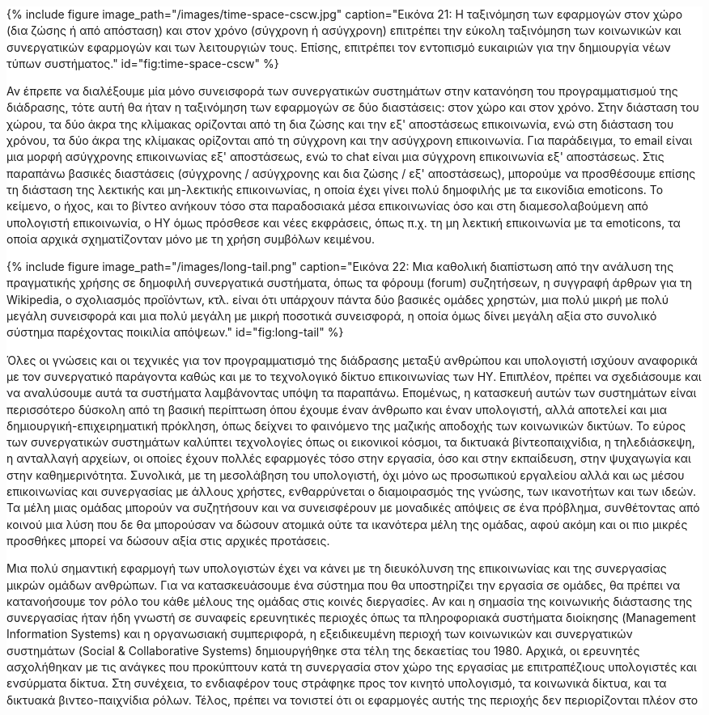 {% include figure image_path="/images/time-space-cscw.jpg" caption="Εικόνα 21: Η ταξινόμηση των εφαρμογών στον χώρο (δια ζώσης ή από απόσταση) και στον χρόνο (σύγχρονη ή ασύγχρονη) επιτρέπει την εύκολη ταξινόμηση των κοινωνικών και συνεργατικών εφαρμογών και των λειτουργιών τους. Επίσης, επιτρέπει τον εντοπισμό ευκαιριών για την δημιουργία νέων τύπων συστήματος." id="fig:time-space-cscw" %}

Αν έπρεπε να διαλέξουμε μία μόνο συνεισφορά των συνεργατικών συστημάτων
στην κατανόηση του προγραμματισμού της διάδρασης, τότε αυτή θα ήταν η
ταξινόμηση των εφαρμογών σε δύο διαστάσεις: στον χώρο και στον χρόνο.
Στην διάσταση του χώρου, τα δύο άκρα της κλίμακας ορίζονται από τη δια
ζώσης και την εξ' αποστάσεως επικοινωνία, ενώ στη διάσταση του χρόνου,
τα δύο άκρα της κλίμακας ορίζονται από τη σύγχρονη και την ασύγχρονη
επικοινωνία. Για παράδειγμα, το email είναι μια μορφή ασύγχρονης
επικοινωνίας εξ' αποστάσεως, ενώ το chat είναι μια σύγχρονη επικοινωνία
εξ' αποστάσεως. Στις παραπάνω βασικές διαστάσεις (σύγχρονης / ασύγχρονης
και δια ζώσης / εξ' αποστάσεως), μπορούμε να προσθέσουμε επίσης τη
διάσταση της λεκτικής και μη-λεκτικής επικοινωνίας, η οποία έχει γίνει
πολύ δημοφιλής με τα εικονίδια emoticons. Το κείμενο, ο ήχος, και το
βίντεο ανήκουν τόσο στα παραδοσιακά μέσα επικοινωνίας όσο και στη
διαμεσολαβούμενη από υπολογιστή επικοινωνία, ο ΗΥ όμως πρόσθεσε και νέες
εκφράσεις, όπως π.χ. τη μη λεκτική επικοινωνία με τα emoticons, τα οποία
αρχικά σχηματίζονταν μόνο με τη χρήση συμβόλων κειμένου.

{% include figure image_path="/images/long-tail.png" caption="Εικόνα 22: Μια καθολική διαπίστωση από την ανάλυση της πραγματικής χρήσης σε δημοφιλή συνεργατικά συστήματα, όπως τα φόρουμ (forum) συζητήσεων, η συγγραφή άρθρων για τη Wikipedia, ο σχολιασμός προϊόντων, κτλ. είναι ότι υπάρχουν πάντα δύο βασικές ομάδες χρηστών, μια πολύ μικρή με πολύ μεγάλη συνεισφορά και μια πολύ μεγάλη με μικρή ποσοτικά συνεισφορά, η οποία όμως δίνει μεγάλη αξία στο συνολικό σύστημα παρέχοντας ποικιλία απόψεων." id="fig:long-tail" %}

Όλες οι γνώσεις και οι τεχνικές για τον προγραμματισμό της διάδρασης
μεταξύ ανθρώπου και υπολογιστή ισχύουν αναφορικά με τον συνεργατικό
παράγοντα καθώς και με το τεχνολογικό δίκτυο επικοινωνίας των ΗΥ.
Επιπλέον, πρέπει να σχεδιάσουμε και να αναλύσουμε αυτά τα συστήματα
λαμβάνοντας υπόψη τα παραπάνω. Επομένως, η κατασκευή αυτών των
συστημάτων είναι περισσότερο δύσκολη από τη βασική περίπτωση όπου έχουμε
έναν άνθρωπο και έναν υπολογιστή, αλλά αποτελεί και μια
δημιουργική-επιχειρηματική πρόκληση, όπως δείχνει το φαινόμενο της
μαζικής αποδοχής των κοινωνικών δικτύων. Το εύρος των συνεργατικών
συστημάτων καλύπτει τεχνολογίες όπως οι εικονικοί κόσμοι, τα δικτυακά
βίντεοπαιχνίδια, η τηλεδιάσκεψη, η ανταλλαγή αρχείων, οι οποίες έχουν
πολλές εφαρμογές τόσο στην εργασία, όσο και στην εκπαίδευση, στην
ψυχαγωγία και στην καθημερινότητα. Συνολικά, με τη μεσολάβηση του
υπολογιστή, όχι μόνο ως προσωπικού εργαλείου αλλά και ως μέσου
επικοινωνίας και συνεργασίας με άλλους χρήστες, ενθαρρύνεται ο
διαμοιρασμός της γνώσης, των ικανοτήτων και των ιδεών. Τα μέλη μιας
ομάδας μπορούν να συζητήσουν και να συνεισφέρουν με μοναδικές απόψεις σε
ένα πρόβλημα, συνθέτοντας από κοινού μια λύση που δε θα μπορούσαν να
δώσουν ατομικά ούτε τα ικανότερα μέλη της ομάδας, αφού ακόμη και οι πιο
μικρές προσθήκες μπορεί να δώσουν αξία στις αρχικές προτάσεις.

Μια πολύ σημαντική εφαρμογή των υπολογιστών έχει να κάνει με τη
διευκόλυνση της επικοινωνίας και της συνεργασίας μικρών ομάδων ανθρώπων.
Για να κατασκευάσουμε ένα σύστημα που θα υποστηρίζει την εργασία σε
ομάδες, θα πρέπει να κατανοήσουμε τον ρόλο του κάθε μέλους της ομάδας
στις κοινές διεργασίες. Αν και η σημασία της κοινωνικής διάστασης της
συνεργασίας ήταν ήδη γνωστή σε συναφείς ερευνητικές περιοχές όπως τα
πληροφοριακά συστήματα διοίκησης (Management Information Systems) και η
οργανωσιακή συμπεριφορά, η εξειδικευμένη περιοχή των κοινωνικών και
συνεργατικών συστημάτων (Social & Collaborative Systems) δημιουργήθηκε
στα τέλη της δεκαετίας του 1980. Αρχικά, οι ερευνητές ασχολήθηκαν με τις
ανάγκες που προκύπτουν κατά τη συνεργασία στον χώρο της εργασίας με
επιτραπέζιους υπολογιστές και ενσύρματα δίκτυα. Στη συνέχεια, το
ενδιαφέρον τους στράφηκε προς τον κινητό υπολογισμό, τα κοινωνικά
δίκτυα, και τα δικτυακά βιντεο-παιχνίδια ρόλων. Τέλος, πρέπει να
τονιστεί ότι οι εφαρμογές αυτής της περιοχής δεν περιορίζονται πλέον στο